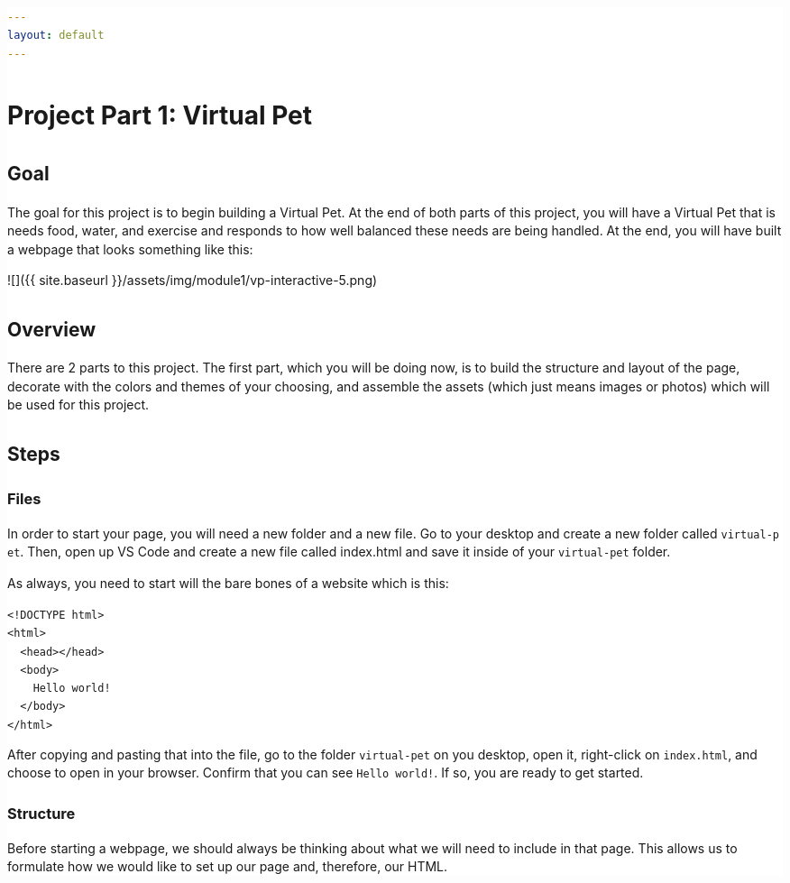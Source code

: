 ```yaml
---
layout: default
---
```


# Project Part 1: Virtual Pet

## Goal

The goal for this project is to begin building a Virtual Pet. At the end of both parts of this project, you will have a Virtual Pet that is needs food, water, and exercise and responds to how well balanced these needs are being handled. At the end, you will have built a webpage that looks something like this:

![]({{ site.baseurl }}/assets/img/module1/vp-interactive-5.png)

## Overview

There are 2 parts to this project. The first part, which you will be doing now, is to build the structure and layout of the page, decorate with the colors and themes of your choosing, and assemble the assets (which just means images or photos) which will be used for this project.

## Steps

### Files

In order to start your page, you will need a new folder and a new file. Go to your desktop and create a new folder called `virtual-pet`. Then, open up VS Code and create a new file called index.html and save it inside of your `virtual-pet` folder.

As always, you need to start will the bare bones of a website which is this:

```
<!DOCTYPE html>
<html>
  <head></head>
  <body>
    Hello world!
  </body>
</html>
```

After copying and pasting that into the file, go to the folder `virtual-pet` on you desktop, open it, right-click on `index.html`, and choose to open in your browser. Confirm that you can see `Hello world!`. If so, you are ready to get started.

### Structure

Before starting a webpage, we should always be thinking about what we will need to include in that page. This allows us to formulate how we would like to set up our page and, therefore, our HTML.
